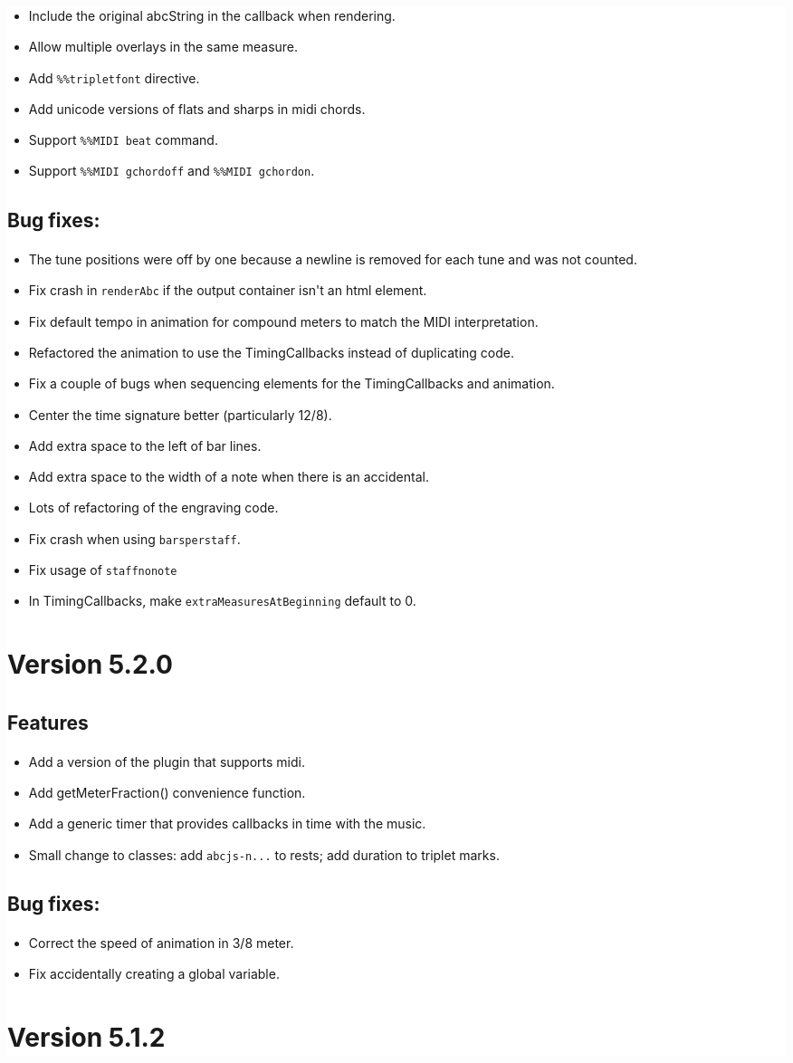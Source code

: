* Include the original abcString in the callback when rendering.

* Allow multiple overlays in the same measure.

* Add `%%tripletfont` directive.

* Add unicode versions of flats and sharps in midi chords.

* Support `%%MIDI beat` command.

* Support `%%MIDI gchordoff` and `%%MIDI gchordon`.

## Bug fixes:

* The tune positions were off by one because a newline is removed for each tune and was not counted.

* Fix crash in `renderAbc` if the output container isn't an html element.

* Fix default tempo in animation for compound meters to match the MIDI interpretation.

* Refactored the animation to use the TimingCallbacks instead of duplicating code.

* Fix a couple of bugs when sequencing elements for the TimingCallbacks and animation.

* Center the time signature better (particularly 12/8).

* Add extra space to the left of bar lines.

* Add extra space to the width of a note when there is an accidental.

* Lots of refactoring of the engraving code.

* Fix crash when using `barsperstaff`.

* Fix usage of `staffnonote`

* In TimingCallbacks, make `extraMeasuresAtBeginning` default to 0.

# Version 5.2.0

## Features

* Add a version of the plugin that supports midi.

* Add getMeterFraction() convenience function.

* Add a generic timer that provides callbacks in time with the music.

* Small change to classes: add `abcjs-n...` to rests; add duration to triplet marks.

## Bug fixes:

* Correct the speed of animation in 3/8 meter.

* Fix accidentally creating a global variable.

# Version 5.1.2
